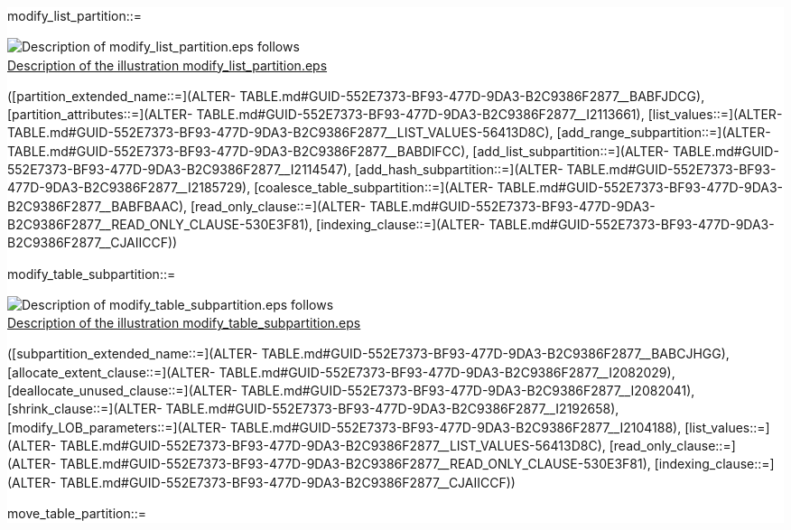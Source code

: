 modify_list_partition::=

![Description of modify_list_partition.eps
follows](https://docs.oracle.com/en/database/oracle/oracle-database/23/sqlrf/img/modify_list_partition.gif)  
[Description of the illustration
modify_list_partition.eps](img_text/modify_list_partition.md)

([partition_extended_name::=](ALTER-
TABLE.md#GUID-552E7373-BF93-477D-9DA3-B2C9386F2877__BABFJDCG),
[partition_attributes::=](ALTER-
TABLE.md#GUID-552E7373-BF93-477D-9DA3-B2C9386F2877__I2113661),
[list_values::=](ALTER-
TABLE.md#GUID-552E7373-BF93-477D-9DA3-B2C9386F2877__LIST_VALUES-56413D8C),
[add_range_subpartition::=](ALTER-
TABLE.md#GUID-552E7373-BF93-477D-9DA3-B2C9386F2877__BABDIFCC),
[add_list_subpartition::=](ALTER-
TABLE.md#GUID-552E7373-BF93-477D-9DA3-B2C9386F2877__I2114547),
[add_hash_subpartition::=](ALTER-
TABLE.md#GUID-552E7373-BF93-477D-9DA3-B2C9386F2877__I2185729),
[coalesce_table_subpartition::=](ALTER-
TABLE.md#GUID-552E7373-BF93-477D-9DA3-B2C9386F2877__BABFBAAC),
[read_only_clause::=](ALTER-
TABLE.md#GUID-552E7373-BF93-477D-9DA3-B2C9386F2877__READ_ONLY_CLAUSE-530E3F81),
[indexing_clause::=](ALTER-
TABLE.md#GUID-552E7373-BF93-477D-9DA3-B2C9386F2877__CJAIICCF))

modify_table_subpartition::=

![Description of modify_table_subpartition.eps
follows](https://docs.oracle.com/en/database/oracle/oracle-database/23/sqlrf/img/modify_table_subpartition.gif)  
[Description of the illustration
modify_table_subpartition.eps](img_text/modify_table_subpartition.md)

([subpartition_extended_name::=](ALTER-
TABLE.md#GUID-552E7373-BF93-477D-9DA3-B2C9386F2877__BABCJHGG),
[allocate_extent_clause::=](ALTER-
TABLE.md#GUID-552E7373-BF93-477D-9DA3-B2C9386F2877__I2082029),
[deallocate_unused_clause::=](ALTER-
TABLE.md#GUID-552E7373-BF93-477D-9DA3-B2C9386F2877__I2082041),
[shrink_clause::=](ALTER-
TABLE.md#GUID-552E7373-BF93-477D-9DA3-B2C9386F2877__I2192658),
[modify_LOB_parameters::=](ALTER-
TABLE.md#GUID-552E7373-BF93-477D-9DA3-B2C9386F2877__I2104188),
[list_values::=](ALTER-
TABLE.md#GUID-552E7373-BF93-477D-9DA3-B2C9386F2877__LIST_VALUES-56413D8C),
[read_only_clause::=](ALTER-
TABLE.md#GUID-552E7373-BF93-477D-9DA3-B2C9386F2877__READ_ONLY_CLAUSE-530E3F81),
[indexing_clause::=](ALTER-
TABLE.md#GUID-552E7373-BF93-477D-9DA3-B2C9386F2877__CJAIICCF))

move_table_partition::=
